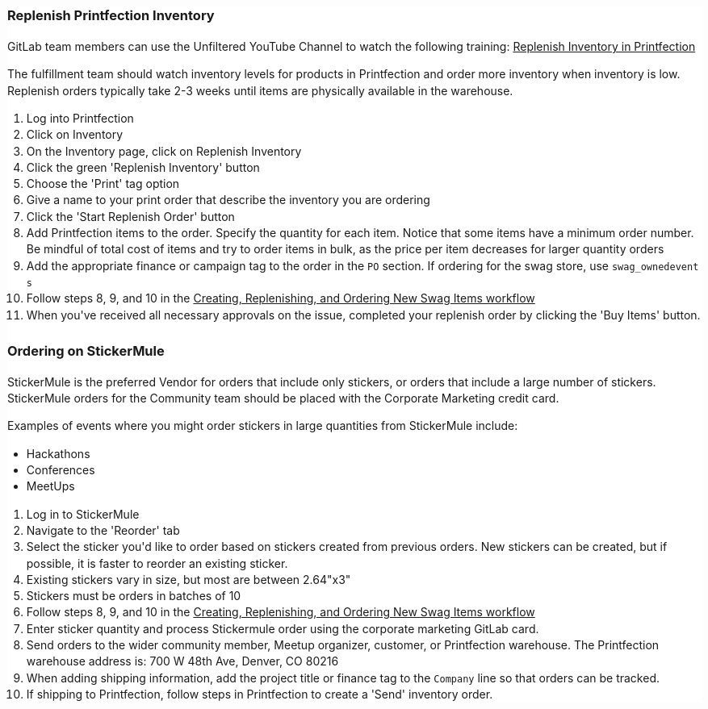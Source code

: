### Replenish Printfection Inventory

GitLab team members can use the Unfiltered YouTube Channel to watch the following training: [Replenish Inventory in Printfection](https://youtu.be/RnZ9zfnPkcg)

The fulfillment team should watch inventory levels for products in Printfection and order more inventory when inventory is low. Replenish orders typically take 2-3 weeks until items are physically available in the warehouse.

1. Log into Printfection
2. Click on Inventory
3. On the Inventory page, click on Replenish Inventory
4. Click the green 'Replenish Inventory' button
5. Choose the 'Print' tag option
6. Give a name to your print order that describe the inventory you are ordering
7. Click the 'Start Replenish Order' button
8. Add Printfection items to the order. Specify the quantity for each item. Notice that some items have a minimum order number. Be mindful of total cost of items and try to order items in bulk, as the price per item decreases for larger quantity orders
9. Add the appropriate finance or campaign tag to the order in the `PO` section. If ordering for the swag store, use `swag_ownedevents`
9. Follow steps 8, 9, and 10 in the [Creating, Replenishing, and Ordering New Swag Items workflow](/handbook/marketing/corporate-marketing/merchandise-handling/#creating-replenishing-and-ordering-new-swag-items)
10. When you've received all necessary approvals on the issue, completed your replenish order by clicking the 'Buy Items' button.

### Ordering on StickerMule

StickerMule is the preferred Vendor for orders that include only stickers, or orders that include a large number of stickers. StickerMule orders for the Community team should be placed with the Corporate Marketing credit card.

Examples of events where you might order stickers in large quantities from StickerMule include:
* Hackathons
* Conferences
* MeetUps

1. Log in to StickerMule
2. Navigate to the 'Reorder' tab
3. Select the sticker you'd like to order based on stickers created from previous orders. New stickers can be created, but if possible, it is faster to reorder an existing sticker.
4. Existing  stickers vary in size, but most are between 2.64"x3"
5. Stickers must be orders in batches of 10
6. Follow steps 8, 9, and 10 in the [Creating, Replenishing, and Ordering New Swag Items workflow](/handbook/marketing/corporate-marketing/merchandise-handling/#creating-replenishing-and-ordering-new-swag-items)
7. Enter sticker quantity and process Stickermule order using the corporate marketing GitLab card.
8. Send orders to the wider community member, Meetup organizer, customer, or Printfection warehouse. The Printfection warehouse address is: 700 W 48th Ave, Denver, CO 80216
9. When adding shipping information, add the project title or finance tag to the `Company` line so that orders can be tracked.
10. If shipping to Printfection, follow steps in Printfection to create a 'Send' inventory order.
